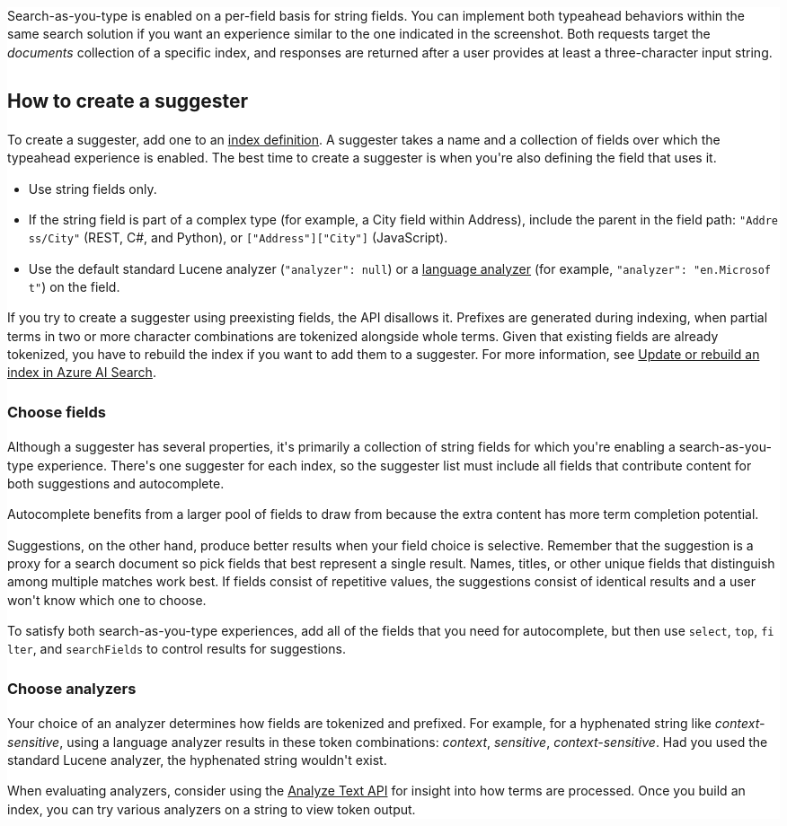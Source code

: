 Search-as-you-type is enabled on a per-field basis for string fields. You can implement both typeahead behaviors within the same search solution if you want an experience similar to the one indicated in the screenshot. Both requests target the *documents* collection of a specific index, and responses are returned after a user provides at least a three-character input string.

## How to create a suggester

To create a suggester, add one to an [index definition](/rest/api/searchservice/indexes/create). A suggester takes a name and a collection of fields over which the typeahead experience is enabled. The best time to create a suggester is when you're also defining the field that uses it.

+ Use string fields only.

+ If the string field is part of a complex type (for example, a City field within Address), include the parent in the field path: `"Address/City"` (REST, C#, and Python), or `["Address"]["City"]` (JavaScript).

+ Use the default standard Lucene analyzer (`"analyzer": null`) or a [language analyzer](index-add-language-analyzers.md) (for example, `"analyzer": "en.Microsoft"`) on the field.

If you try to create a suggester using preexisting fields, the API disallows it. Prefixes are generated during indexing, when partial terms in two or more character combinations are tokenized alongside whole terms. Given that existing fields are already tokenized, you have to rebuild the index if you want to add them to a suggester. For more information, see [Update or rebuild an index in Azure AI Search](search-howto-reindex.md).

### Choose fields

Although a suggester has several properties, it's primarily a collection of string fields for which you're enabling a search-as-you-type experience. There's one suggester for each index, so the suggester list must include all fields that contribute content for both suggestions and autocomplete.

Autocomplete benefits from a larger pool of fields to draw from because the extra content has more term completion potential.

Suggestions, on the other hand, produce better results when your field choice is selective. Remember that the suggestion is a proxy for a search document so pick fields that best represent a single result. Names, titles, or other unique fields that distinguish among multiple matches work best. If fields consist of repetitive values, the suggestions consist of identical results and a user won't know which one to choose.

To satisfy both search-as-you-type experiences, add all of the fields that you need for autocomplete, but then use `select`, `top`, `filter`, and `searchFields` to control results for suggestions.

### Choose analyzers

Your choice of an analyzer determines how fields are tokenized and prefixed. For example, for a hyphenated string like *context-sensitive*, using a language analyzer results in these token combinations: *context*, *sensitive*, *context-sensitive*. Had you used the standard Lucene analyzer, the hyphenated string wouldn't exist. 

When evaluating analyzers, consider using the [Analyze Text API](/rest/api/searchservice/indexes/analyze) for insight into how terms are processed. Once you build an index, you can try various analyzers on a string to view token output.
